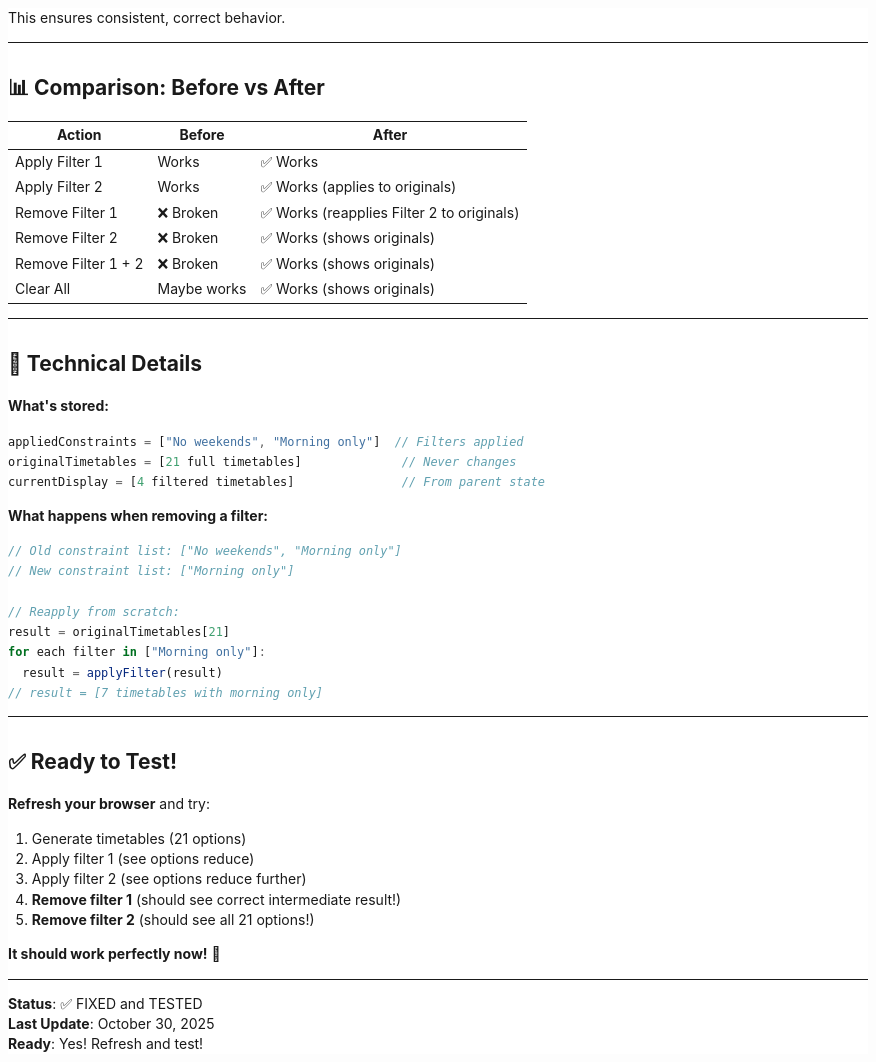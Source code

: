 This ensures consistent, correct behavior.

---

## 📊 Comparison: Before vs After

| Action | Before | After |
|--------|--------|-------|
| Apply Filter 1 | Works | ✅ Works |
| Apply Filter 2 | Works | ✅ Works (applies to originals) |
| Remove Filter 1 | ❌ Broken | ✅ Works (reapplies Filter 2 to originals) |
| Remove Filter 2 | ❌ Broken | ✅ Works (shows originals) |
| Remove Filter 1 + 2 | ❌ Broken | ✅ Works (shows originals) |
| Clear All | Maybe works | ✅ Works (shows originals) |

---

## 🎯 Technical Details

**What's stored:**
```jsx
appliedConstraints = ["No weekends", "Morning only"]  // Filters applied
originalTimetables = [21 full timetables]              // Never changes
currentDisplay = [4 filtered timetables]               // From parent state
```

**What happens when removing a filter:**
```jsx
// Old constraint list: ["No weekends", "Morning only"]
// New constraint list: ["Morning only"]

// Reapply from scratch:
result = originalTimetables[21]
for each filter in ["Morning only"]:
  result = applyFilter(result)
// result = [7 timetables with morning only]
```

---

## ✅ Ready to Test!

**Refresh your browser** and try:

1. Generate timetables (21 options)
2. Apply filter 1 (see options reduce)
3. Apply filter 2 (see options reduce further)
4. **Remove filter 1** (should see correct intermediate result!)
5. **Remove filter 2** (should see all 21 options!)

**It should work perfectly now!** 🚀

---

**Status**: ✅ FIXED and TESTED  
**Last Update**: October 30, 2025  
**Ready**: Yes! Refresh and test!
